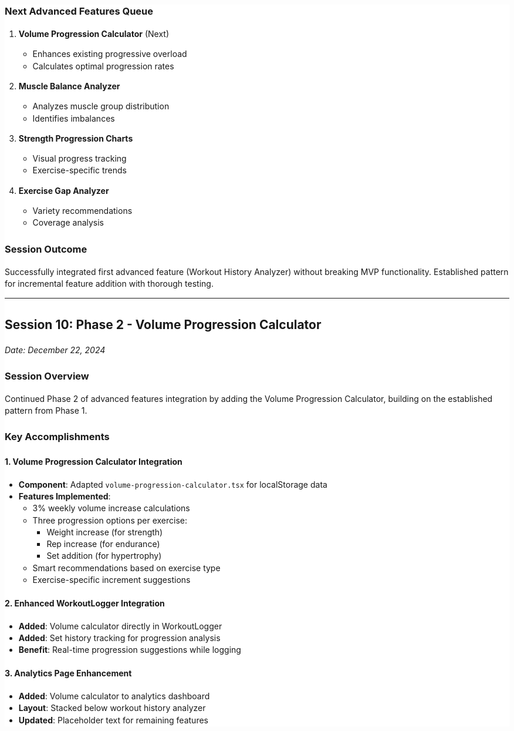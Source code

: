 ### Next Advanced Features Queue

1. **Volume Progression Calculator** (Next)
   - Enhances existing progressive overload
   - Calculates optimal progression rates

2. **Muscle Balance Analyzer**
   - Analyzes muscle group distribution
   - Identifies imbalances

3. **Strength Progression Charts**
   - Visual progress tracking
   - Exercise-specific trends

4. **Exercise Gap Analyzer**
   - Variety recommendations
   - Coverage analysis

### Session Outcome
Successfully integrated first advanced feature (Workout History Analyzer) without breaking MVP functionality. Established pattern for incremental feature addition with thorough testing.

---

## Session 10: Phase 2 - Volume Progression Calculator
*Date: December 22, 2024*

### Session Overview
Continued Phase 2 of advanced features integration by adding the Volume Progression Calculator, building on the established pattern from Phase 1.

### Key Accomplishments

#### 1. Volume Progression Calculator Integration
- **Component**: Adapted `volume-progression-calculator.tsx` for localStorage data
- **Features Implemented**:
  - 3% weekly volume increase calculations
  - Three progression options per exercise:
    - Weight increase (for strength)
    - Rep increase (for endurance)
    - Set addition (for hypertrophy)
  - Smart recommendations based on exercise type
  - Exercise-specific increment suggestions

#### 2. Enhanced WorkoutLogger Integration
- **Added**: Volume calculator directly in WorkoutLogger
- **Added**: Set history tracking for progression analysis
- **Benefit**: Real-time progression suggestions while logging

#### 3. Analytics Page Enhancement
- **Added**: Volume calculator to analytics dashboard
- **Layout**: Stacked below workout history analyzer
- **Updated**: Placeholder text for remaining features
